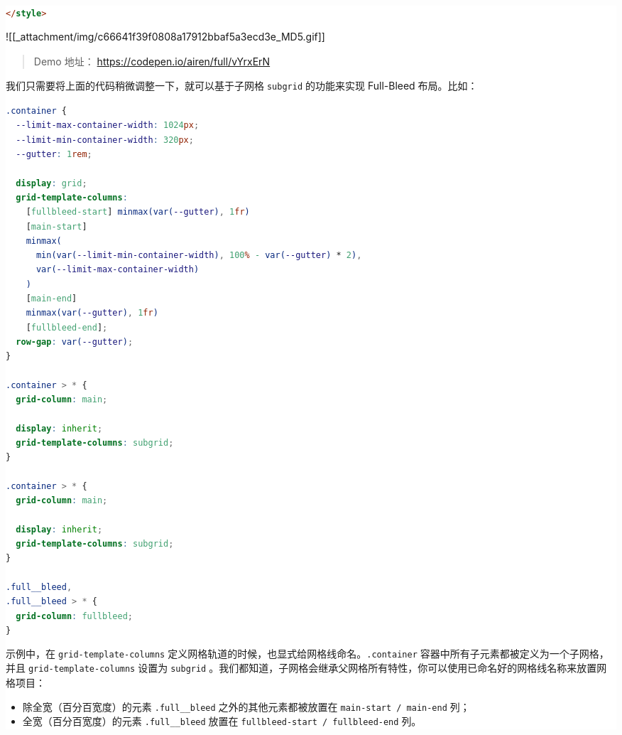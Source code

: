 ```html
</style>
```

![[_attachment/img/c66641f39f0808a17912bbaf5a3ecd3e_MD5.gif]]

> Demo 地址： <https://codepen.io/airen/full/vYrxErN>

我们只需要将上面的代码稍微调整一下，就可以基于子网格 `subgrid` 的功能来实现 Full-Bleed 布局。比如：

```css
.container {
  --limit-max-container-width: 1024px;
  --limit-min-container-width: 320px;
  --gutter: 1rem;

  display: grid;
  grid-template-columns:
    [fullbleed-start] minmax(var(--gutter), 1fr)
    [main-start]
    minmax(
      min(var(--limit-min-container-width), 100% - var(--gutter) * 2),
      var(--limit-max-container-width)
    )
    [main-end]
    minmax(var(--gutter), 1fr)
    [fullbleed-end];
  row-gap: var(--gutter);
}

.container > * {
  grid-column: main;

  display: inherit;
  grid-template-columns: subgrid;
}

.container > * {
  grid-column: main;

  display: inherit;
  grid-template-columns: subgrid;
}

.full__bleed,
.full__bleed > * {
  grid-column: fullbleed;
}
```

示例中，在 `grid-template-columns` 定义网格轨道的时候，也显式给网格线命名。`.container` 容器中所有子元素都被定义为一个子网格，并且 `grid-template-columns` 设置为 `subgrid` 。我们都知道，子网格会继承父网格所有特性，你可以使用已命名好的网格线名称来放置网格项目：

- 除全宽（百分百宽度）的元素 `.full__bleed` 之外的其他元素都被放置在 `main-start / main-end` 列；
- 全宽（百分百宽度）的元素 `.full__bleed` 放置在 `fullbleed-start / fullbleed-end` 列。
